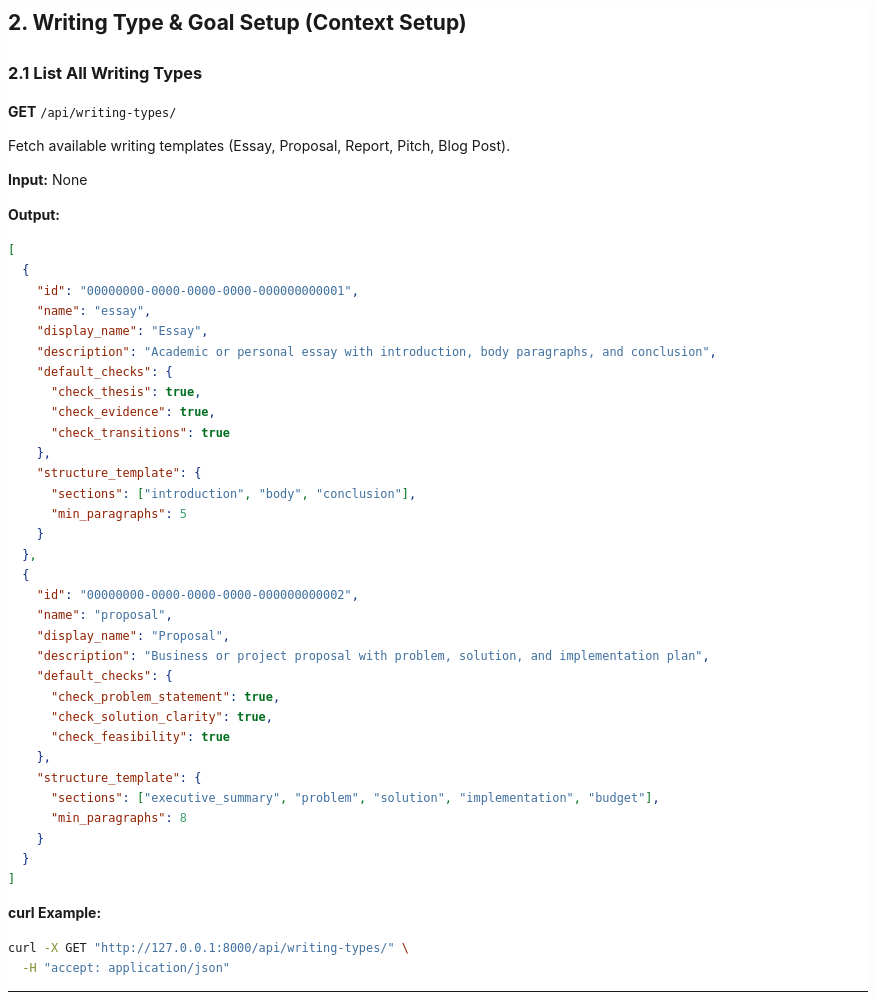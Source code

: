 
## 2. Writing Type & Goal Setup (Context Setup)

### 2.1 List All Writing Types
**GET** `/api/writing-types/`

Fetch available writing templates (Essay, Proposal, Report, Pitch, Blog Post).

**Input:** None

**Output:**
```json
[
  {
    "id": "00000000-0000-0000-0000-000000000001",
    "name": "essay",
    "display_name": "Essay",
    "description": "Academic or personal essay with introduction, body paragraphs, and conclusion",
    "default_checks": {
      "check_thesis": true,
      "check_evidence": true,
      "check_transitions": true
    },
    "structure_template": {
      "sections": ["introduction", "body", "conclusion"],
      "min_paragraphs": 5
    }
  },
  {
    "id": "00000000-0000-0000-0000-000000000002",
    "name": "proposal",
    "display_name": "Proposal",
    "description": "Business or project proposal with problem, solution, and implementation plan",
    "default_checks": {
      "check_problem_statement": true,
      "check_solution_clarity": true,
      "check_feasibility": true
    },
    "structure_template": {
      "sections": ["executive_summary", "problem", "solution", "implementation", "budget"],
      "min_paragraphs": 8
    }
  }
]
```

**curl Example:**
```bash
curl -X GET "http://127.0.0.1:8000/api/writing-types/" \
  -H "accept: application/json"
```

---

